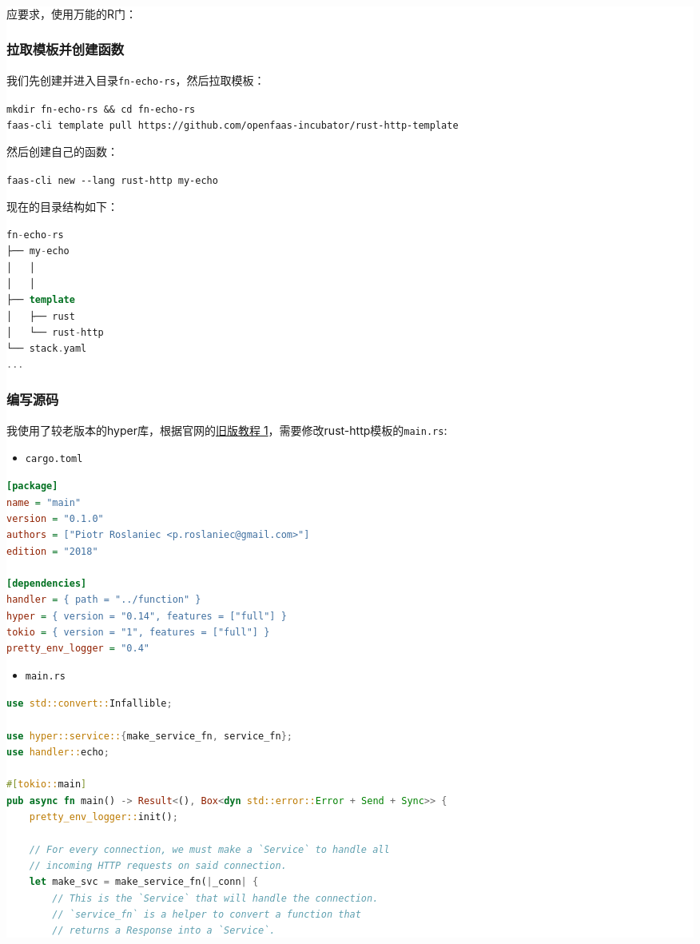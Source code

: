 应要求，使用万能的R门：

### [](#p-1425-h-6)拉取模板并创建函数

我们先创建并进入目录`fn-echo-rs`，然后拉取模板：

```shell
mkdir fn-echo-rs && cd fn-echo-rs
faas-cli template pull https://github.com/openfaas-incubator/rust-http-template
```

然后创建自己的函数：

```shell
faas-cli new --lang rust-http my-echo
```

现在的目录结构如下：

```cpp
fn-echo-rs
├── my-echo
│   │
│   │   
├── template
│   ├── rust
│   └── rust-http
└── stack.yaml
...
```

### [](#p-1425-h-7)编写源码

我使用了较老版本的hyper库，根据官网的[旧版教程 1](https://hyper.rs/guides/0.14/server/hello-world/)，需要修改rust-http模板的`main.rs`:

* `cargo.toml`

```ini
[package]
name = "main"
version = "0.1.0"
authors = ["Piotr Roslaniec <p.roslaniec@gmail.com>"]
edition = "2018"

[dependencies]
handler = { path = "../function" }
hyper = { version = "0.14", features = ["full"] }
tokio = { version = "1", features = ["full"] }
pretty_env_logger = "0.4"
```

* `main.rs`

```rust
use std::convert::Infallible;

use hyper::service::{make_service_fn, service_fn};
use handler::echo;

#[tokio::main]
pub async fn main() -> Result<(), Box<dyn std::error::Error + Send + Sync>> {
    pretty_env_logger::init();

    // For every connection, we must make a `Service` to handle all
    // incoming HTTP requests on said connection.
    let make_svc = make_service_fn(|_conn| {
        // This is the `Service` that will handle the connection.
        // `service_fn` is a helper to convert a function that
        // returns a Response into a `Service`.
```